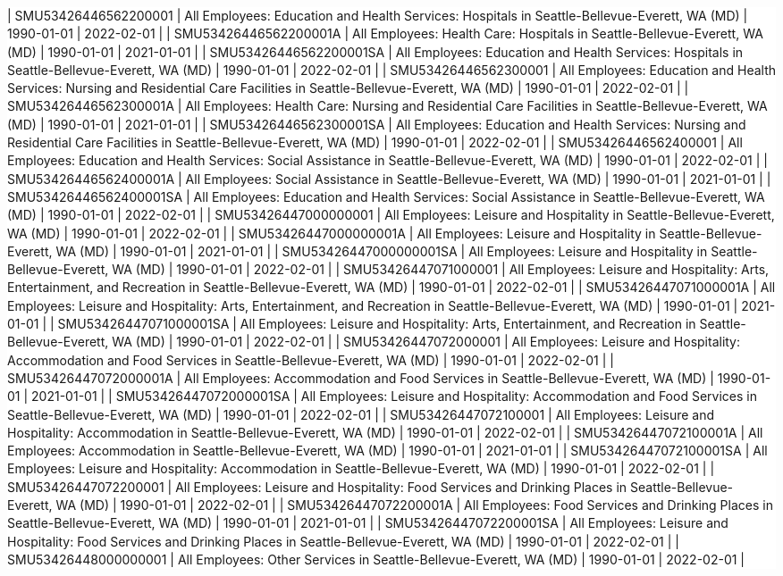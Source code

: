 | SMU53426446562200001   | All Employees: Education and Health Services: Hospitals in Seattle-Bellevue-Everett, WA (MD)                                                                         | 1990-01-01          | 2022-02-01        |
| SMU53426446562200001A  | All Employees: Health Care: Hospitals in Seattle-Bellevue-Everett, WA (MD)                                                                                           | 1990-01-01          | 2021-01-01        |
| SMU53426446562200001SA | All Employees: Education and Health Services: Hospitals in Seattle-Bellevue-Everett, WA (MD)                                                                         | 1990-01-01          | 2022-02-01        |
| SMU53426446562300001   | All Employees: Education and Health Services: Nursing and Residential Care Facilities in Seattle-Bellevue-Everett, WA (MD)                                           | 1990-01-01          | 2022-02-01        |
| SMU53426446562300001A  | All Employees: Health Care: Nursing and Residential Care Facilities in Seattle-Bellevue-Everett, WA (MD)                                                             | 1990-01-01          | 2021-01-01        |
| SMU53426446562300001SA | All Employees: Education and Health Services: Nursing and Residential Care Facilities in Seattle-Bellevue-Everett, WA (MD)                                           | 1990-01-01          | 2022-02-01        |
| SMU53426446562400001   | All Employees: Education and Health Services: Social Assistance in Seattle-Bellevue-Everett, WA (MD)                                                                 | 1990-01-01          | 2022-02-01        |
| SMU53426446562400001A  | All Employees: Social Assistance in Seattle-Bellevue-Everett, WA (MD)                                                                                                | 1990-01-01          | 2021-01-01        |
| SMU53426446562400001SA | All Employees: Education and Health Services: Social Assistance in Seattle-Bellevue-Everett, WA (MD)                                                                 | 1990-01-01          | 2022-02-01        |
| SMU53426447000000001   | All Employees: Leisure and Hospitality in Seattle-Bellevue-Everett, WA (MD)                                                                                          | 1990-01-01          | 2022-02-01        |
| SMU53426447000000001A  | All Employees: Leisure and Hospitality in Seattle-Bellevue-Everett, WA (MD)                                                                                          | 1990-01-01          | 2021-01-01        |
| SMU53426447000000001SA | All Employees: Leisure and Hospitality in Seattle-Bellevue-Everett, WA (MD)                                                                                          | 1990-01-01          | 2022-02-01        |
| SMU53426447071000001   | All Employees: Leisure and Hospitality: Arts, Entertainment, and Recreation in Seattle-Bellevue-Everett, WA (MD)                                                     | 1990-01-01          | 2022-02-01        |
| SMU53426447071000001A  | All Employees: Leisure and Hospitality: Arts, Entertainment, and Recreation in Seattle-Bellevue-Everett, WA (MD)                                                     | 1990-01-01          | 2021-01-01        |
| SMU53426447071000001SA | All Employees: Leisure and Hospitality: Arts, Entertainment, and Recreation in Seattle-Bellevue-Everett, WA (MD)                                                     | 1990-01-01          | 2022-02-01        |
| SMU53426447072000001   | All Employees: Leisure and Hospitality: Accommodation and Food Services in Seattle-Bellevue-Everett, WA (MD)                                                         | 1990-01-01          | 2022-02-01        |
| SMU53426447072000001A  | All Employees: Accommodation and Food Services in Seattle-Bellevue-Everett, WA (MD)                                                                                  | 1990-01-01          | 2021-01-01        |
| SMU53426447072000001SA | All Employees: Leisure and Hospitality: Accommodation and Food Services in Seattle-Bellevue-Everett, WA (MD)                                                         | 1990-01-01          | 2022-02-01        |
| SMU53426447072100001   | All Employees: Leisure and Hospitality: Accommodation in Seattle-Bellevue-Everett, WA (MD)                                                                           | 1990-01-01          | 2022-02-01        |
| SMU53426447072100001A  | All Employees: Accommodation in Seattle-Bellevue-Everett, WA (MD)                                                                                                    | 1990-01-01          | 2021-01-01        |
| SMU53426447072100001SA | All Employees: Leisure and Hospitality: Accommodation in Seattle-Bellevue-Everett, WA (MD)                                                                           | 1990-01-01          | 2022-02-01        |
| SMU53426447072200001   | All Employees: Leisure and Hospitality: Food Services and Drinking Places in Seattle-Bellevue-Everett, WA (MD)                                                       | 1990-01-01          | 2022-02-01        |
| SMU53426447072200001A  | All Employees: Food Services and Drinking Places in Seattle-Bellevue-Everett, WA (MD)                                                                                | 1990-01-01          | 2021-01-01        |
| SMU53426447072200001SA | All Employees: Leisure and Hospitality: Food Services and Drinking Places in Seattle-Bellevue-Everett, WA (MD)                                                       | 1990-01-01          | 2022-02-01        |
| SMU53426448000000001   | All Employees: Other Services in Seattle-Bellevue-Everett, WA (MD)                                                                                                   | 1990-01-01          | 2022-02-01        |
